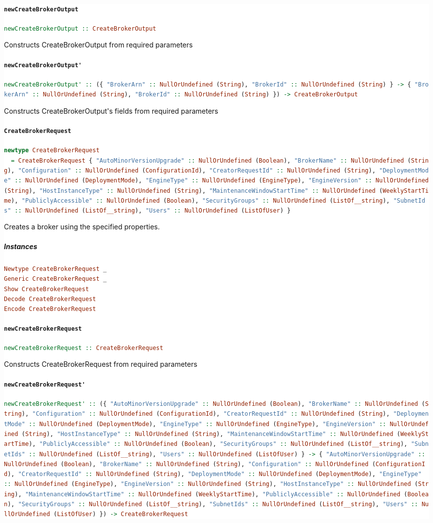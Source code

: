 #### `newCreateBrokerOutput`

``` purescript
newCreateBrokerOutput :: CreateBrokerOutput
```

Constructs CreateBrokerOutput from required parameters

#### `newCreateBrokerOutput'`

``` purescript
newCreateBrokerOutput' :: ({ "BrokerArn" :: NullOrUndefined (String), "BrokerId" :: NullOrUndefined (String) } -> { "BrokerArn" :: NullOrUndefined (String), "BrokerId" :: NullOrUndefined (String) }) -> CreateBrokerOutput
```

Constructs CreateBrokerOutput's fields from required parameters

#### `CreateBrokerRequest`

``` purescript
newtype CreateBrokerRequest
  = CreateBrokerRequest { "AutoMinorVersionUpgrade" :: NullOrUndefined (Boolean), "BrokerName" :: NullOrUndefined (String), "Configuration" :: NullOrUndefined (ConfigurationId), "CreatorRequestId" :: NullOrUndefined (String), "DeploymentMode" :: NullOrUndefined (DeploymentMode), "EngineType" :: NullOrUndefined (EngineType), "EngineVersion" :: NullOrUndefined (String), "HostInstanceType" :: NullOrUndefined (String), "MaintenanceWindowStartTime" :: NullOrUndefined (WeeklyStartTime), "PubliclyAccessible" :: NullOrUndefined (Boolean), "SecurityGroups" :: NullOrUndefined (ListOf__string), "SubnetIds" :: NullOrUndefined (ListOf__string), "Users" :: NullOrUndefined (ListOfUser) }
```

Creates a broker using the specified properties.

##### Instances
``` purescript
Newtype CreateBrokerRequest _
Generic CreateBrokerRequest _
Show CreateBrokerRequest
Decode CreateBrokerRequest
Encode CreateBrokerRequest
```

#### `newCreateBrokerRequest`

``` purescript
newCreateBrokerRequest :: CreateBrokerRequest
```

Constructs CreateBrokerRequest from required parameters

#### `newCreateBrokerRequest'`

``` purescript
newCreateBrokerRequest' :: ({ "AutoMinorVersionUpgrade" :: NullOrUndefined (Boolean), "BrokerName" :: NullOrUndefined (String), "Configuration" :: NullOrUndefined (ConfigurationId), "CreatorRequestId" :: NullOrUndefined (String), "DeploymentMode" :: NullOrUndefined (DeploymentMode), "EngineType" :: NullOrUndefined (EngineType), "EngineVersion" :: NullOrUndefined (String), "HostInstanceType" :: NullOrUndefined (String), "MaintenanceWindowStartTime" :: NullOrUndefined (WeeklyStartTime), "PubliclyAccessible" :: NullOrUndefined (Boolean), "SecurityGroups" :: NullOrUndefined (ListOf__string), "SubnetIds" :: NullOrUndefined (ListOf__string), "Users" :: NullOrUndefined (ListOfUser) } -> { "AutoMinorVersionUpgrade" :: NullOrUndefined (Boolean), "BrokerName" :: NullOrUndefined (String), "Configuration" :: NullOrUndefined (ConfigurationId), "CreatorRequestId" :: NullOrUndefined (String), "DeploymentMode" :: NullOrUndefined (DeploymentMode), "EngineType" :: NullOrUndefined (EngineType), "EngineVersion" :: NullOrUndefined (String), "HostInstanceType" :: NullOrUndefined (String), "MaintenanceWindowStartTime" :: NullOrUndefined (WeeklyStartTime), "PubliclyAccessible" :: NullOrUndefined (Boolean), "SecurityGroups" :: NullOrUndefined (ListOf__string), "SubnetIds" :: NullOrUndefined (ListOf__string), "Users" :: NullOrUndefined (ListOfUser) }) -> CreateBrokerRequest
```
